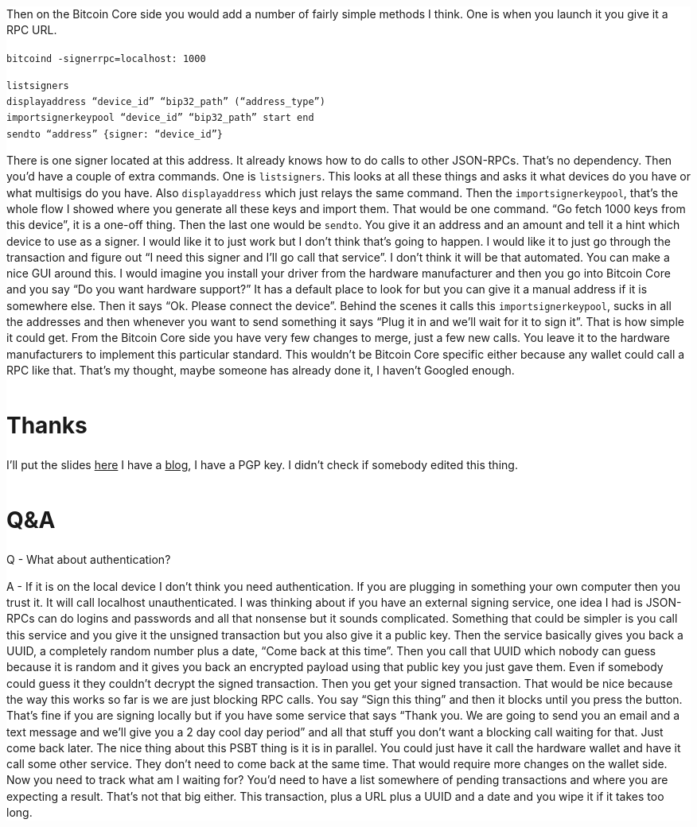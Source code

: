 Then on the Bitcoin Core side you would add a number of fairly simple methods I think. One is when you launch it you give it a RPC URL. 

`bitcoind -signerrpc=localhost: 1000`

```
listsigners
displayaddress “device_id” “bip32_path” (“address_type”)
importsignerkeypool “device_id” “bip32_path” start end
sendto “address” {signer: “device_id”}
```

There is one signer located at this address. It already knows how to do calls to other JSON-RPCs. That’s no dependency. Then you’d have a couple of extra commands. One is `listsigners`. This looks at all these things and asks it what devices do you have or what multisigs do you have. Also `displayaddress` which just relays the same command. Then the `importsignerkeypool`, that’s the whole flow I showed where you generate all these keys and import them. That would be one command. “Go fetch 1000 keys from this device”, it is a one-off thing. Then the last one would be `sendto`. You give it an address and an amount and tell it a hint which device to use as a signer. I would like it to just work but I don’t think that’s going to happen. I would like it to just go through the transaction and figure out “I need this signer and I’ll go call that service”. I don’t think it will be that automated. You can make a nice GUI around this. I would imagine you install your driver from the hardware manufacturer and then you go into Bitcoin Core and you say “Do you want hardware support?” It has a default place to look for but you can give it a manual address if it is somewhere else. Then it says “Ok. Please connect the device”. Behind the scenes it calls this `importsignerkeypool`, sucks in all the addresses and then whenever you want to send something it says “Plug it in and we’ll wait for it to sign it”. That is how simple it could get. From the Bitcoin Core side you have very few changes to merge, just a few new calls. You leave it to the hardware manufacturers to implement this particular standard. This wouldn’t be Bitcoin Core specific either because any wallet could call a RPC like that. That’s my thought, maybe someone has already done it, I haven’t Googled enough. 

# Thanks

I’ll put the slides [here](https://www.slideshare.net/provoost) I have a [blog](https://medium.com/provoost-on-crypto), I have a PGP key. I didn’t check if somebody edited this thing. 

# Q&A

Q - What about authentication?

A - If it is on the local device I don’t think you need authentication. If you are plugging in something your own computer then you trust it. It will call localhost unauthenticated. I was thinking about if you have an external signing service, one idea I had is JSON-RPCs can do logins and passwords and all that nonsense but it sounds complicated. Something that could be simpler is you call this service and you give it the unsigned transaction but you also give it a public key. Then the service basically gives you back a UUID, a completely random number plus a date, “Come back at this time”. Then you call that UUID which nobody can guess because it is random and it gives you back an encrypted payload using that public key you just gave them. Even if somebody could guess it they couldn’t decrypt the signed transaction. Then you get your signed transaction. That would be nice because the way this works so far is we are just blocking RPC calls. You say “Sign this thing” and then it blocks until you press the button. That’s fine if you are signing locally but if you have some service that says “Thank you. We are going to send you an email and a text message and we’ll give you a 2 day cool day period” and all that stuff you don’t want a blocking call waiting for that. Just come back later. The nice thing about this PSBT thing is it is in parallel. You could just have it call the hardware wallet and have it call some other service. They don’t need to come back at the same time. That would require more changes on the wallet side. Now you need to track what am I waiting for? You’d need to have a list somewhere of pending transactions and where you are expecting a result. That’s not that big either. This transaction, plus a URL plus a UUID and a date and you wipe it if it takes too long.
